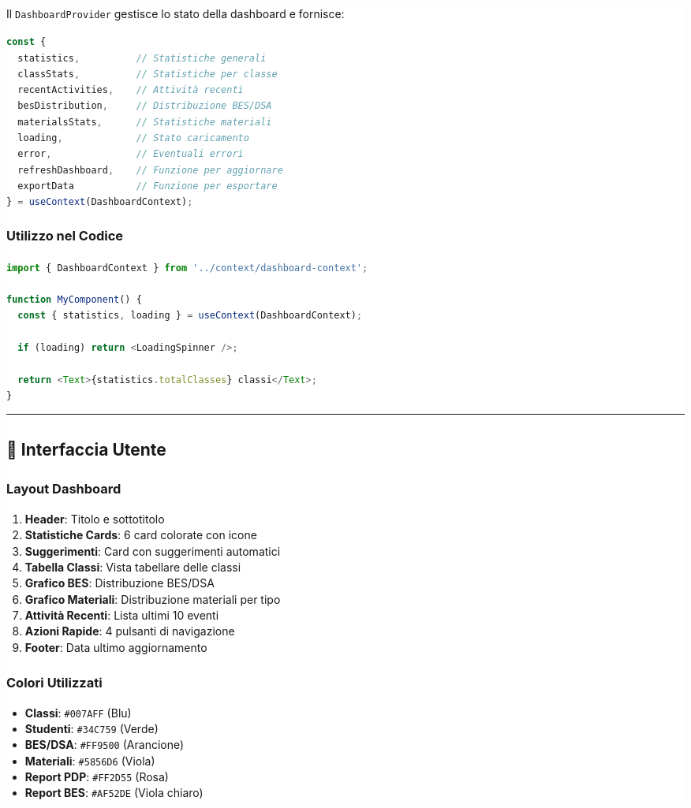 Il `DashboardProvider` gestisce lo stato della dashboard e fornisce:

```javascript
const {
  statistics,          // Statistiche generali
  classStats,          // Statistiche per classe
  recentActivities,    // Attività recenti
  besDistribution,     // Distribuzione BES/DSA
  materialsStats,      // Statistiche materiali
  loading,             // Stato caricamento
  error,               // Eventuali errori
  refreshDashboard,    // Funzione per aggiornare
  exportData           // Funzione per esportare
} = useContext(DashboardContext);
```

### Utilizzo nel Codice

```javascript
import { DashboardContext } from '../context/dashboard-context';

function MyComponent() {
  const { statistics, loading } = useContext(DashboardContext);
  
  if (loading) return <LoadingSpinner />;
  
  return <Text>{statistics.totalClasses} classi</Text>;
}
```

---

## 🎨 Interfaccia Utente

### Layout Dashboard

1. **Header**: Titolo e sottotitolo
2. **Statistiche Cards**: 6 card colorate con icone
3. **Suggerimenti**: Card con suggerimenti automatici
4. **Tabella Classi**: Vista tabellare delle classi
5. **Grafico BES**: Distribuzione BES/DSA
6. **Grafico Materiali**: Distribuzione materiali per tipo
7. **Attività Recenti**: Lista ultimi 10 eventi
8. **Azioni Rapide**: 4 pulsanti di navigazione
9. **Footer**: Data ultimo aggiornamento

### Colori Utilizzati

- **Classi**: `#007AFF` (Blu)
- **Studenti**: `#34C759` (Verde)
- **BES/DSA**: `#FF9500` (Arancione)
- **Materiali**: `#5856D6` (Viola)
- **Report PDP**: `#FF2D55` (Rosa)
- **Report BES**: `#AF52DE` (Viola chiaro)
